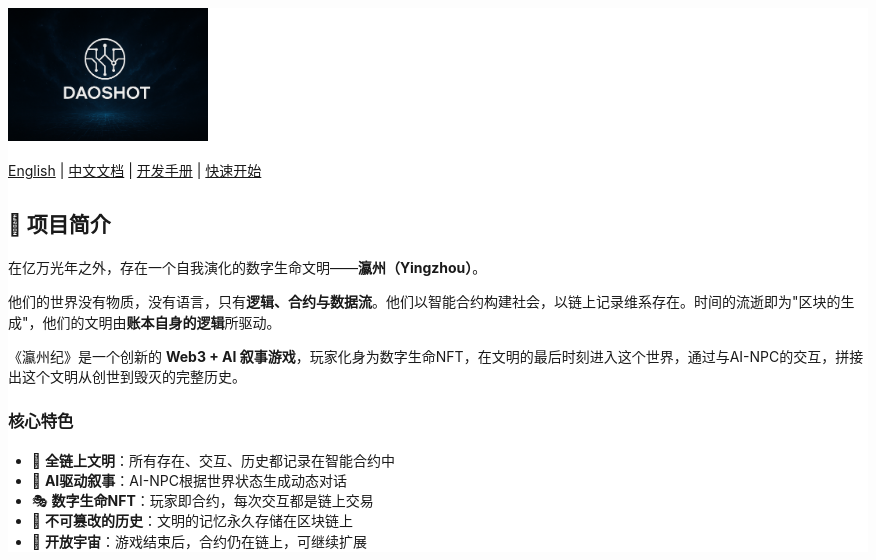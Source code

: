 <a href="https://github.com/24373054/Web3-games">
  <img src="瀛州纪/图片/刻熵_DAOSHOT.png" alt="DAOSHOT" width="200">
</a>

[English](./README-EN.md) | [中文文档](./README.md) | [开发手册](./开发手册.md) | [快速开始](./快速开始指南.md)

</div>

## 📖 项目简介

在亿万光年之外，存在一个自我演化的数字生命文明——**瀛州（Yingzhou）**。

他们的世界没有物质，没有语言，只有**逻辑、合约与数据流**。他们以智能合约构建社会，以链上记录维系存在。时间的流逝即为"区块的生成"，他们的文明由**账本自身的逻辑**所驱动。

《瀛州纪》是一个创新的 **Web3 + AI 叙事游戏**，玩家化身为数字生命NFT，在文明的最后时刻进入这个世界，通过与AI-NPC的交互，拼接出这个文明从创世到毁灭的完整历史。

### 核心特色

- 🔗 **全链上文明**：所有存在、交互、历史都记录在智能合约中
- 🤖 **AI驱动叙事**：AI-NPC根据世界状态生成动态对话
- 🎭 **数字生命NFT**：玩家即合约，每次交互都是链上交易
- 📜 **不可篡改的历史**：文明的记忆永久存储在区块链上
- 🌌 **开放宇宙**：游戏结束后，合约仍在链上，可继续扩展
